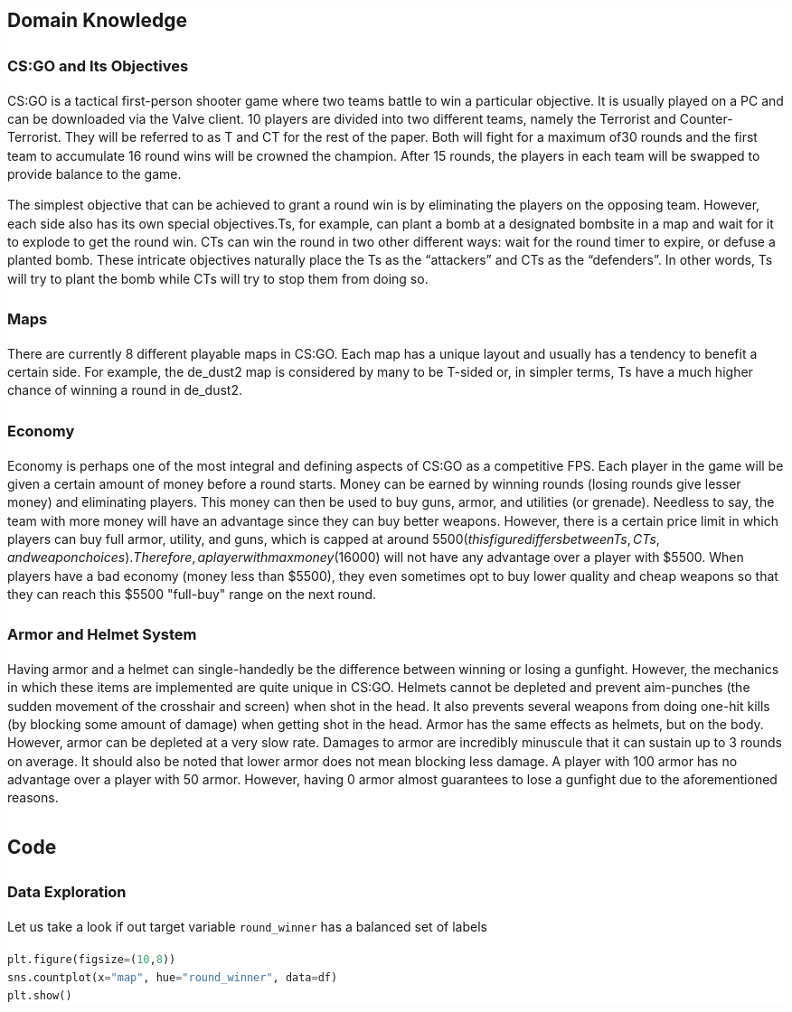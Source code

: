 
## Domain Knowledge
### CS:GO and Its Objectives
CS:GO is a tactical first-person shooter game where two teams battle to win a particular objective. It is usually played on a PC and can be downloaded via the Valve client. 10 players are divided into two different teams, namely the Terrorist and Counter-Terrorist. They will be referred to as T and CT for the rest of the paper. Both will fight for a maximum of30 rounds and the first team to accumulate 16 round wins will be crowned the champion. After 15 rounds, the players in each team will be swapped to provide balance to the game.

The simplest objective that can be achieved to grant a round win is by eliminating the players on the opposing team. However, each side also has its own special objectives.Ts, for example, can plant a bomb at a designated bombsite in a map and wait for it to explode to get the round win. CTs can win the round in two other different ways: wait for the round timer to expire, or defuse a planted bomb. These intricate objectives naturally place the Ts as the “attackers” and CTs as the “defenders”. In other words, Ts will try to plant the bomb while CTs will try to stop them from doing so.

### Maps
There are currently 8 different playable maps in CS:GO. Each map has a unique layout and usually has a tendency to benefit a certain side. For example, the de_dust2 map is considered by many to be T-sided or, in simpler terms, Ts have a much higher chance of winning a round in de_dust2.

### Economy
Economy is perhaps one of the most integral and defining aspects of CS:GO as a competitive FPS. Each player in the game will be given a certain amount of money before a round starts. Money can be earned by winning rounds (losing rounds give lesser money) and eliminating players. This money can then be used to buy guns, armor, and utilities (or grenade). Needless to say, the team with more money will have an advantage since they can buy better weapons. However, there is a certain price limit in which players can buy full armor, utility, and guns, which is capped at around $5500 (this figure differs between Ts, CTs, and weapon choices). Therefore, a player with max money ($16000) will not have any advantage over a player with $5500. When players have a bad economy (money less than $5500), they even sometimes opt to buy lower quality and cheap weapons so that they can reach this $5500 "full-buy" range on the next round.

### Armor and Helmet System
Having armor and a helmet can single-handedly be the difference between winning or losing a gunfight. However, the mechanics in which these items are implemented are quite unique in CS:GO. Helmets cannot be depleted and prevent aim-punches (the sudden movement of the crosshair and screen) when shot in the head. It also prevents several weapons from doing one-hit kills (by blocking some amount of damage) when getting shot in the head. Armor has the same effects as helmets, but on the body. However, armor can be depleted at a very slow rate. Damages to armor are incredibly minuscule that it can sustain up to 3 rounds on average. It should also be noted that lower armor does not mean blocking less damage. A player with 100 armor has no advantage over a player with 50 armor. However, having 0 armor almost guarantees to lose a gunfight due to the aforementioned reasons.

## Code
### Data Exploration
Let us take a look if out target variable `round_winner` has a balanced set of labels
```python
plt.figure(figsize=(10,8))
sns.countplot(x="map", hue="round_winner", data=df)
plt.show()
```